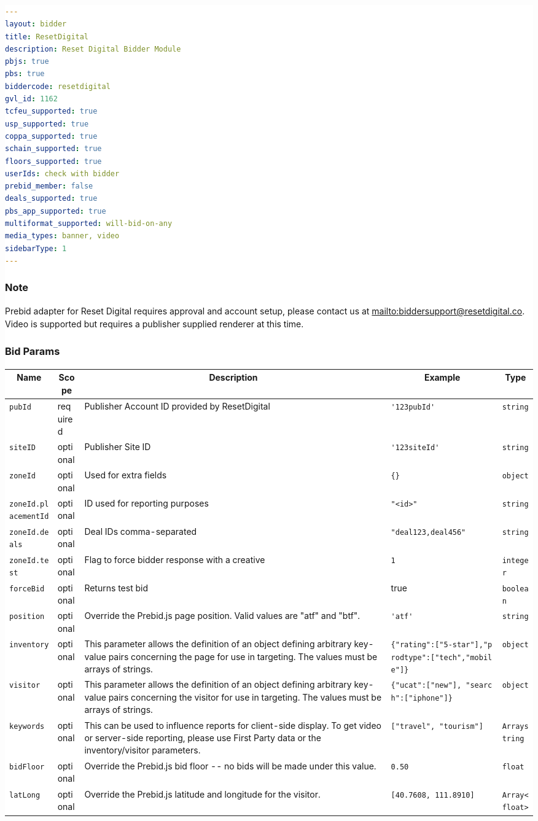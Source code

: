 ```yaml
---
layout: bidder
title: ResetDigital
description: Reset Digital Bidder Module
pbjs: true
pbs: true
biddercode: resetdigital
gvl_id: 1162
tcfeu_supported: true
usp_supported: true
coppa_supported: true
schain_supported: true
floors_supported: true
userIds: check with bidder
prebid_member: false
deals_supported: true
pbs_app_supported: true
multiformat_supported: will-bid-on-any
media_types: banner, video
sidebarType: 1
---
```


### Note

Prebid adapter for Reset Digital requires approval and account setup, please contact us at [mailto:biddersupport@resetdigital.co](biddersupport@resetdigital.co). Video is supported but requires a publisher supplied renderer at this time. 

### Bid Params

| Name     | Scope    | Description | Example                            | Type     |
|----------|----------|-------------|------------------------------------|----------|
| `pubId` | required |    Publisher Account ID provided by ResetDigital    | `'123pubId'` | `string` |
| `siteID` | optional |    Publisher Site ID         | `'123siteId'` | `string` |
| `zoneId` | optional |   Used for extra fields          | `{}` | `object` |
| `zoneId.placementId` | optional | ID used for reporting purposes | `"<id>"`    | `string` |
| `zoneId.deals` | optional | Deal IDs comma-separated | `"deal123,deal456"` | `string` |
| `zoneId.test` | optional | Flag to force bidder response with a creative | `1` | `integer` |
| `forceBid` | optional | Returns test bid | true | `boolean` |
| `position`     | optional | Override the Prebid.js page position. Valid values are "atf" and "btf". | `'atf'` | `string`         |
| `inventory` | optional |  This parameter allows the definition of an object defining arbitrary key-value pairs concerning the page for use in targeting. The values must be arrays of strings. | `{"rating":["5-star"],"prodtype":["tech","mobile"]}` | `object` |
| `visitor` | optional | This parameter allows the definition of an object defining arbitrary key-value pairs concerning the visitor for use in targeting. The values must be arrays of strings. | `{"ucat":["new"], "search":["iphone"]}` | `object` |
| `keywords` | optional | This can be used to influence reports for client-side display. To get video or server-side reporting, please use First Party data or the inventory/visitor parameters. | `["travel", "tourism"]` | `Arraystring`  |
| `bidFloor`     | optional | Override the Prebid.js bid floor -- no bids will be made under this value. | `0.50` | `float`          |
| `latLong`      | optional | Override the Prebid.js latitude and longitude for the visitor. | `[40.7608, 111.8910]` | `Array<float>`   | 
